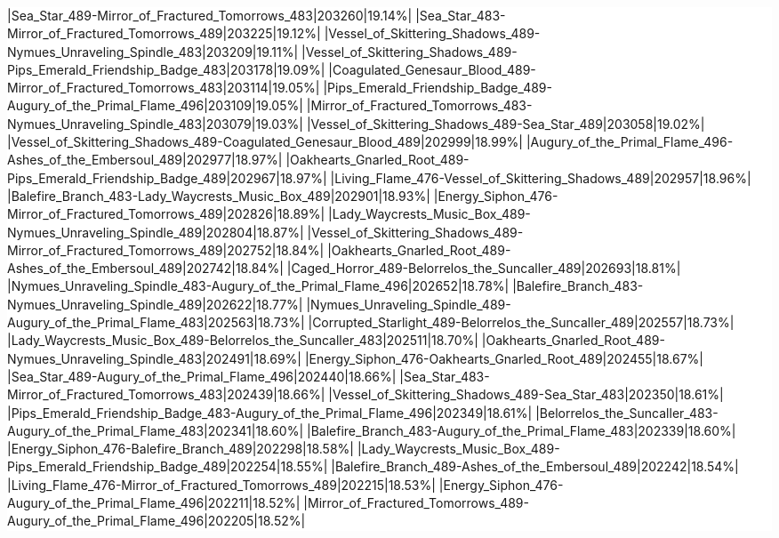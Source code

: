 |Sea_Star_489-Mirror_of_Fractured_Tomorrows_483|203260|19.14%|
|Sea_Star_483-Mirror_of_Fractured_Tomorrows_489|203225|19.12%|
|Vessel_of_Skittering_Shadows_489-Nymues_Unraveling_Spindle_483|203209|19.11%|
|Vessel_of_Skittering_Shadows_489-Pips_Emerald_Friendship_Badge_483|203178|19.09%|
|Coagulated_Genesaur_Blood_489-Mirror_of_Fractured_Tomorrows_483|203114|19.05%|
|Pips_Emerald_Friendship_Badge_489-Augury_of_the_Primal_Flame_496|203109|19.05%|
|Mirror_of_Fractured_Tomorrows_483-Nymues_Unraveling_Spindle_483|203079|19.03%|
|Vessel_of_Skittering_Shadows_489-Sea_Star_489|203058|19.02%|
|Vessel_of_Skittering_Shadows_489-Coagulated_Genesaur_Blood_489|202999|18.99%|
|Augury_of_the_Primal_Flame_496-Ashes_of_the_Embersoul_489|202977|18.97%|
|Oakhearts_Gnarled_Root_489-Pips_Emerald_Friendship_Badge_489|202967|18.97%|
|Living_Flame_476-Vessel_of_Skittering_Shadows_489|202957|18.96%|
|Balefire_Branch_483-Lady_Waycrests_Music_Box_489|202901|18.93%|
|Energy_Siphon_476-Mirror_of_Fractured_Tomorrows_489|202826|18.89%|
|Lady_Waycrests_Music_Box_489-Nymues_Unraveling_Spindle_489|202804|18.87%|
|Vessel_of_Skittering_Shadows_489-Mirror_of_Fractured_Tomorrows_489|202752|18.84%|
|Oakhearts_Gnarled_Root_489-Ashes_of_the_Embersoul_489|202742|18.84%|
|Caged_Horror_489-Belorrelos_the_Suncaller_489|202693|18.81%|
|Nymues_Unraveling_Spindle_483-Augury_of_the_Primal_Flame_496|202652|18.78%|
|Balefire_Branch_483-Nymues_Unraveling_Spindle_489|202622|18.77%|
|Nymues_Unraveling_Spindle_489-Augury_of_the_Primal_Flame_483|202563|18.73%|
|Corrupted_Starlight_489-Belorrelos_the_Suncaller_489|202557|18.73%|
|Lady_Waycrests_Music_Box_489-Belorrelos_the_Suncaller_483|202511|18.70%|
|Oakhearts_Gnarled_Root_489-Nymues_Unraveling_Spindle_483|202491|18.69%|
|Energy_Siphon_476-Oakhearts_Gnarled_Root_489|202455|18.67%|
|Sea_Star_489-Augury_of_the_Primal_Flame_496|202440|18.66%|
|Sea_Star_483-Mirror_of_Fractured_Tomorrows_483|202439|18.66%|
|Vessel_of_Skittering_Shadows_489-Sea_Star_483|202350|18.61%|
|Pips_Emerald_Friendship_Badge_483-Augury_of_the_Primal_Flame_496|202349|18.61%|
|Belorrelos_the_Suncaller_483-Augury_of_the_Primal_Flame_483|202341|18.60%|
|Balefire_Branch_483-Augury_of_the_Primal_Flame_483|202339|18.60%|
|Energy_Siphon_476-Balefire_Branch_489|202298|18.58%|
|Lady_Waycrests_Music_Box_489-Pips_Emerald_Friendship_Badge_489|202254|18.55%|
|Balefire_Branch_489-Ashes_of_the_Embersoul_489|202242|18.54%|
|Living_Flame_476-Mirror_of_Fractured_Tomorrows_489|202215|18.53%|
|Energy_Siphon_476-Augury_of_the_Primal_Flame_496|202211|18.52%|
|Mirror_of_Fractured_Tomorrows_489-Augury_of_the_Primal_Flame_496|202205|18.52%|